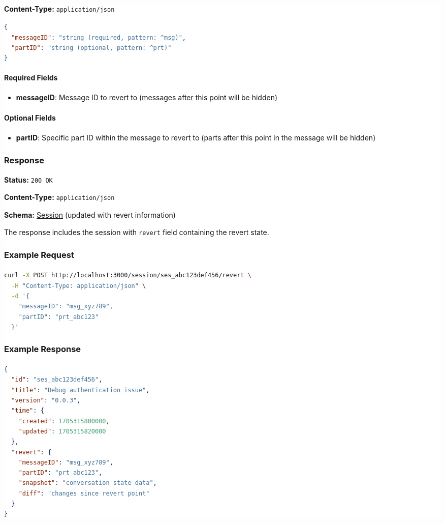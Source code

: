 **Content-Type:** `application/json`

```json
{
  "messageID": "string (required, pattern: ^msg)",
  "partID": "string (optional, pattern: ^prt)"
}
```

#### Required Fields

- **messageID**: Message ID to revert to (messages after this point will be hidden)

#### Optional Fields

- **partID**: Specific part ID within the message to revert to (parts after this point in the message will be hidden)

### Response

**Status:** `200 OK`

**Content-Type:** `application/json`

**Schema:** [Session](#session-schema) (updated with revert information)

The response includes the session with `revert` field containing the revert state.

### Example Request

```bash
curl -X POST http://localhost:3000/session/ses_abc123def456/revert \
  -H "Content-Type: application/json" \
  -d '{
    "messageID": "msg_xyz789",
    "partID": "prt_abc123"
  }'
```

### Example Response

```json
{
  "id": "ses_abc123def456",
  "title": "Debug authentication issue",
  "version": "0.0.3",
  "time": {
    "created": 1705315800000,
    "updated": 1705315820000
  },
  "revert": {
    "messageID": "msg_xyz789",
    "partID": "prt_abc123",
    "snapshot": "conversation state data",
    "diff": "changes since revert point"
  }
}
```
